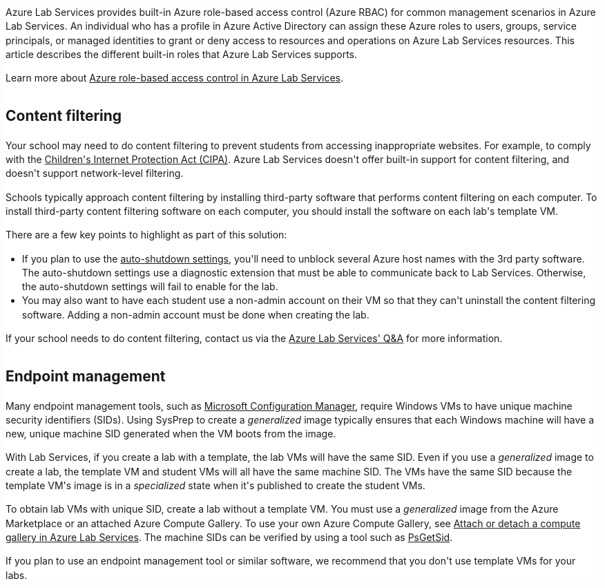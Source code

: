 Azure Lab Services provides built-in Azure role-based access control (Azure RBAC) for common management scenarios in Azure Lab Services. An individual who has a profile in Azure Active Directory can assign these Azure roles to users, groups, service principals, or managed identities to grant or deny access to resources and operations on Azure Lab Services resources. This article describes the different built-in roles that Azure Lab Services supports.

Learn more about [Azure role-based access control in Azure Lab Services](./concept-lab-services-role-based-access-control.md).

## Content filtering

Your school may need to do content filtering to prevent students from accessing inappropriate websites.  For example, to comply with the [Children's Internet Protection Act (CIPA)](https://www.fcc.gov/consumers/guides/childrens-internet-protection-act).  Azure Lab Services doesn't offer built-in support for content filtering, and doesn't support network-level filtering.

Schools typically approach content filtering by installing third-party software that performs content filtering on each computer. To install third-party content filtering software on each computer, you should install the software on each lab's template VM. 

There are a few key points to highlight as part of this solution:

- If you plan to use the [auto-shutdown settings](./cost-management-guide.md#automatic-shutdown-settings-for-cost-control), you'll need to unblock several Azure host names with the 3rd party software.  The auto-shutdown settings use a diagnostic extension that must be able to communicate back to Lab Services.  Otherwise, the auto-shutdown settings will fail to enable for the lab.
- You may also want to have each student use a non-admin account on their VM so that they can't uninstall the content filtering software.  Adding a non-admin account must be done when creating the lab.

If your school needs to do content filtering, contact us via the [Azure Lab Services' Q&A](https://aka.ms/azlabs/questions) for more information.

## Endpoint management

Many endpoint management tools, such as [Microsoft Configuration Manager](https://techcommunity.microsoft.com/t5/azure-lab-services/configuration-manager-azure-lab-services/ba-p/1754407), require Windows VMs to have unique machine security identifiers (SIDs).  Using SysPrep to create a *generalized* image typically ensures that each Windows machine will have a new, unique machine SID generated when the VM boots from the image.

With Lab Services, if you create a lab with a template, the lab VMs will have the same SID. Even if you use a *generalized* image to create a lab, the template VM and student VMs will all have the same machine SID.  The VMs have the same SID because the template VM's image is in a *specialized* state when it's published to create the student VMs.

To obtain lab VMs with unique SID, create a lab without a template VM.  You must use a *generalized* image from the Azure Marketplace or an attached Azure Compute Gallery.  To use your own Azure Compute Gallery, see [Attach or detach a compute gallery in Azure Lab Services](how-to-attach-detach-shared-image-gallery.md).  The machine SIDs can be verified by using a tool such as [PsGetSid](/sysinternals/downloads/psgetsid).

If you plan to use an endpoint management tool or similar software, we recommend that you don't use template VMs for your labs.

